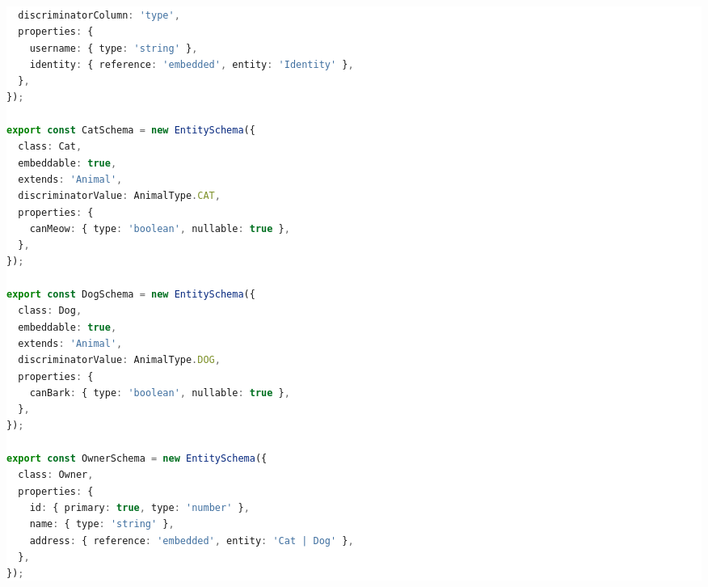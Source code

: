 ```ts
  discriminatorColumn: 'type',
  properties: {
    username: { type: 'string' },
    identity: { reference: 'embedded', entity: 'Identity' },
  },
});

export const CatSchema = new EntitySchema({
  class: Cat,
  embeddable: true,
  extends: 'Animal',
  discriminatorValue: AnimalType.CAT,
  properties: {
    canMeow: { type: 'boolean', nullable: true },
  },
});

export const DogSchema = new EntitySchema({
  class: Dog,
  embeddable: true,
  extends: 'Animal',
  discriminatorValue: AnimalType.DOG,
  properties: {
    canBark: { type: 'boolean', nullable: true },
  },
});

export const OwnerSchema = new EntitySchema({
  class: Owner,
  properties: {
    id: { primary: true, type: 'number' },
    name: { type: 'string' },
    address: { reference: 'embedded', entity: 'Cat | Dog' },
  },
});
```

  </TabItem>
</Tabs>
